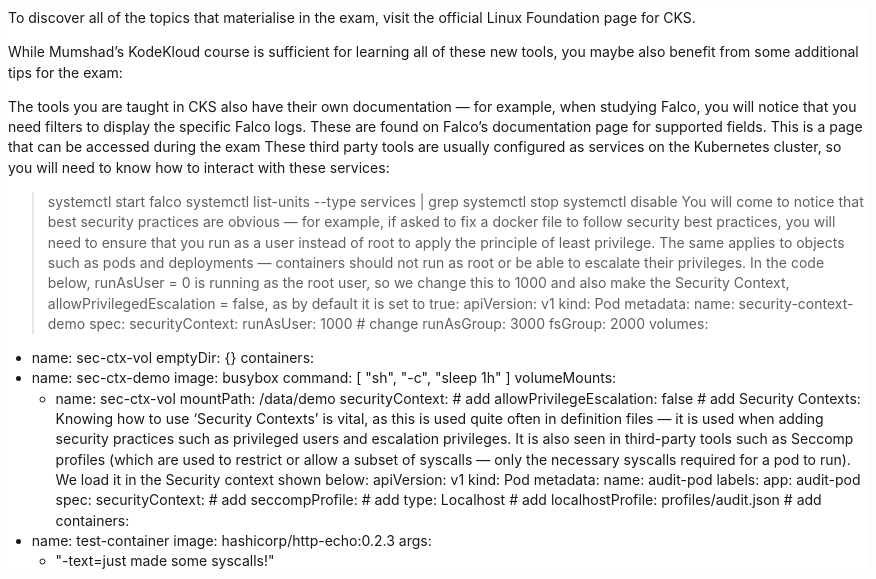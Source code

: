 To discover all of the topics that materialise in the exam, visit the official Linux Foundation page for CKS.

While Mumshad’s KodeKloud course is sufficient for learning all of these new tools, you maybe also benefit from some additional tips for the exam:

The tools you are taught in CKS also have their own documentation — for example, when studying Falco, you will notice that you need filters to display the specific Falco logs. These are found on Falco’s documentation page for supported fields. This is a page that can be accessed during the exam
These third party tools are usually configured as services on the Kubernetes cluster, so you will need to know how to interact with these services:
> systemctl start falco
> systemctl list-units --type services | grep <service-name>
> systemctl stop <service-name>
> systemctl disable <service-name>
You will come to notice that best security practices are obvious — for example, if asked to fix a docker file to follow security best practices, you will need to ensure that you run as a user instead of root to apply the principle of least privilege.
The same applies to objects such as pods and deployments — containers should not run as root or be able to escalate their privileges. In the code below, runAsUser = 0 is running as the root user, so we change this to 1000 and also make the Security Context, allowPrivilegedEscalation = false, as by default it is set to true:
apiVersion: v1
kind: Pod
metadata:
  name: security-context-demo
spec:
  securityContext:
    runAsUser: 1000                                     # change
    runAsGroup: 3000
    fsGroup: 2000
  volumes:
  - name: sec-ctx-vol
    emptyDir: {}
  containers:
  - name: sec-ctx-demo
    image: busybox
    command: [ "sh", "-c", "sleep 1h" ]
    volumeMounts:
    - name: sec-ctx-vol
      mountPath: /data/demo
    securityContext:                                    # add
      allowPrivilegeEscalation: false                   # add
Security Contexts: Knowing how to use ‘Security Contexts’ is vital, as this is used quite often in definition files — it is used when adding security practices such as privileged users and escalation privileges. It is also seen in third-party tools such as Seccomp profiles (which are used to restrict or allow a subset of syscalls — only the necessary syscalls required for a pod to run). We load it in the Security context shown below:
apiVersion: v1
kind: Pod
metadata:
  name: audit-pod
  labels:
    app: audit-pod
spec:
  securityContext:                                 # add
    seccompProfile:                                # add
      type: Localhost                              # add
      localhostProfile: profiles/audit.json        # add
  containers:
  - name: test-container
    image: hashicorp/http-echo:0.2.3
    args:
    - "-text=just made some syscalls!"